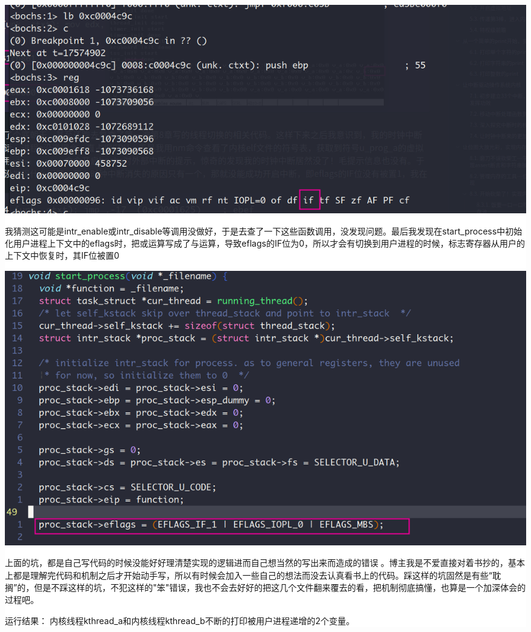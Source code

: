 ![](build_os_from_scratch/afaf892391da95cc1ddf72d93356f2af.png)

我猜测这可能是intr_enable或intr_disable等调用没做好，于是去查了一下这些函数调用，没发现问题。最后我发现在start_process中初始化用户进程上下文中的eflags时，把或运算写成了与运算，导致eflags的IF位为0，所以才会有切换到用户进程的时候，标志寄存器从用户的上下文中恢复时，其IF位被置0

![](build_os_from_scratch/64220d92297c5bc534ddb34f150c21e8.png)

上面的坑，都是自己写代码的时候没能好好理清楚实现的逻辑进而自己想当然的写出来而造成的错误 。博主我是不爱直接对着书抄的，基本上都是理解完代码和机制之后才开始动手写，所以有时候会加入一些自己的想法而没去认真看书上的代码。踩这样的坑固然是有些“耽搁”的，但是不踩这样的坑，不犯这样的"笨"错误，我也不会去好好的把这几个文件翻来覆去的看，把机制彻底搞懂，也算是一个加深体会的过程吧。

运行结果：
内核线程kthread_a和内核线程kthread_b不断的打印被用户进程递增的2个变量。
